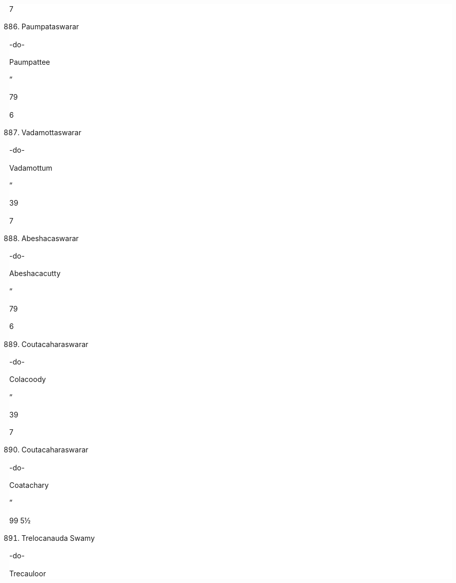 7 

886. Paumpataswarar 

-do- 

Paumpattee 

” 

79 

6 

887. Vadamottaswarar 

-do- 

Vadamottum 

” 

39 

7 

888. Abeshacaswarar 

-do- 

Abeshacacutty 

” 

79 

6 

889. Coutacaharaswarar 

-do- 

Colacoody 

” 

39 

7 

890. Coutacaharaswarar 

-do- 

Coatachary 

” 

99 5½ 

891. Trelocanauda Swamy 

-do- 

Trecauloor 
